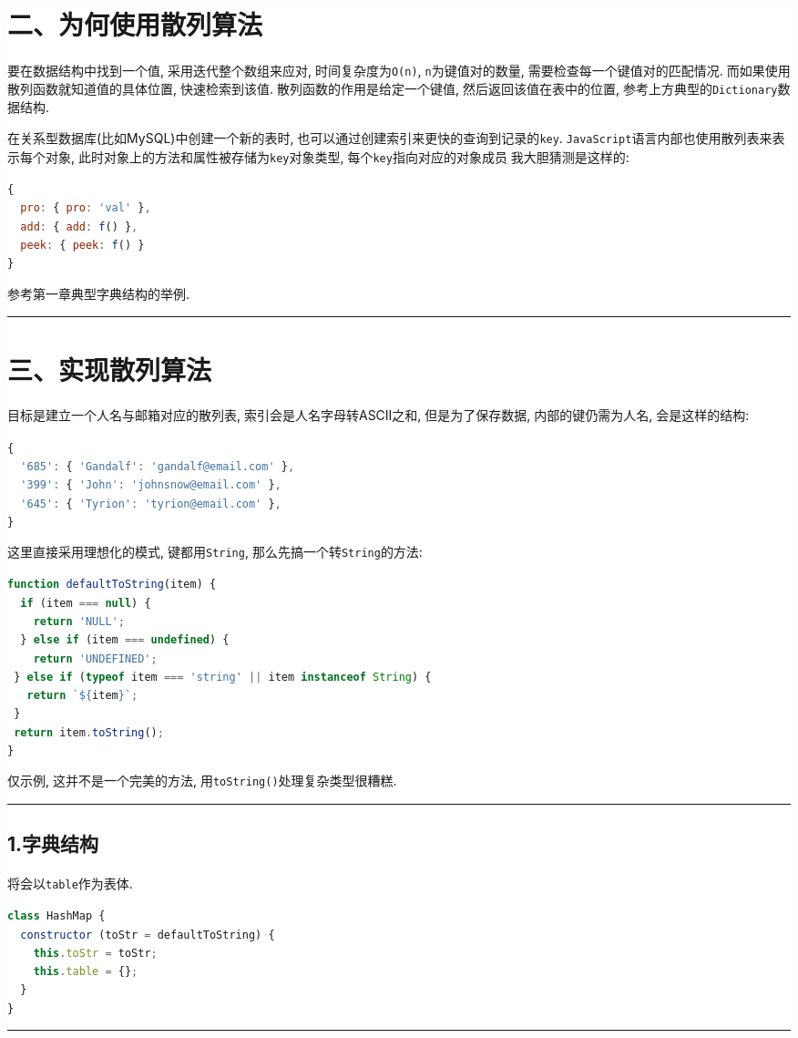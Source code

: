 
# 二、为何使用散列算法
要在数据结构中找到一个值, 采用迭代整个数组来应对, 时间复杂度为`O(n)`, `n`为键值对的数量, 需要检查每一个键值对的匹配情况. 
而如果使用散列函数就知道值的具体位置, 快速检索到该值. 散列函数的作用是给定一个键值, 然后返回该值在表中的位置, 参考上方典型的`Dictionary`数据结构.

在关系型数据库(比如MySQL)中创建一个新的表时, 也可以通过创建索引来更快的查询到记录的`key`.
`JavaScript`语言内部也使用散列表来表示每个对象, 此时对象上的方法和属性被存储为`key`对象类型, 每个`key`指向对应的对象成员
我大胆猜测是这样的:

```javascript
{
  pro: { pro: 'val' },
  add: { add: f() },
  peek: { peek: f() }
}
```

参考第一章典型字典结构的举例.

---

# 三、实现散列算法
目标是建立一个人名与邮箱对应的散列表, 索引会是人名字母转ASCII之和, 但是为了保存数据, 内部的键仍需为人名, 会是这样的结构: 

```javascript
{
  '685': { 'Gandalf': 'gandalf@email.com' },
  '399': { 'John': 'johnsnow@email.com' },
  '645': { 'Tyrion': 'tyrion@email.com' },
}
```

这里直接采用理想化的模式, 键都用`String`, 那么先搞一个转`String`的方法:

```javascript
function defaultToString(item) {
  if (item === null) {
    return 'NULL';
  } else if (item === undefined) {
    return 'UNDEFINED';
 } else if (typeof item === 'string' || item instanceof String) {
   return `${item}`;
 }
 return item.toString();
}
```
仅示例, 这并不是一个完美的方法, 用`toString()`处理复杂类型很糟糕.

---

## 1.字典结构
将会以`table`作为表体.
```javascript
class HashMap {
  constructor (toStr = defaultToString) {
    this.toStr = toStr;
    this.table = {};
  }
}
```

---
